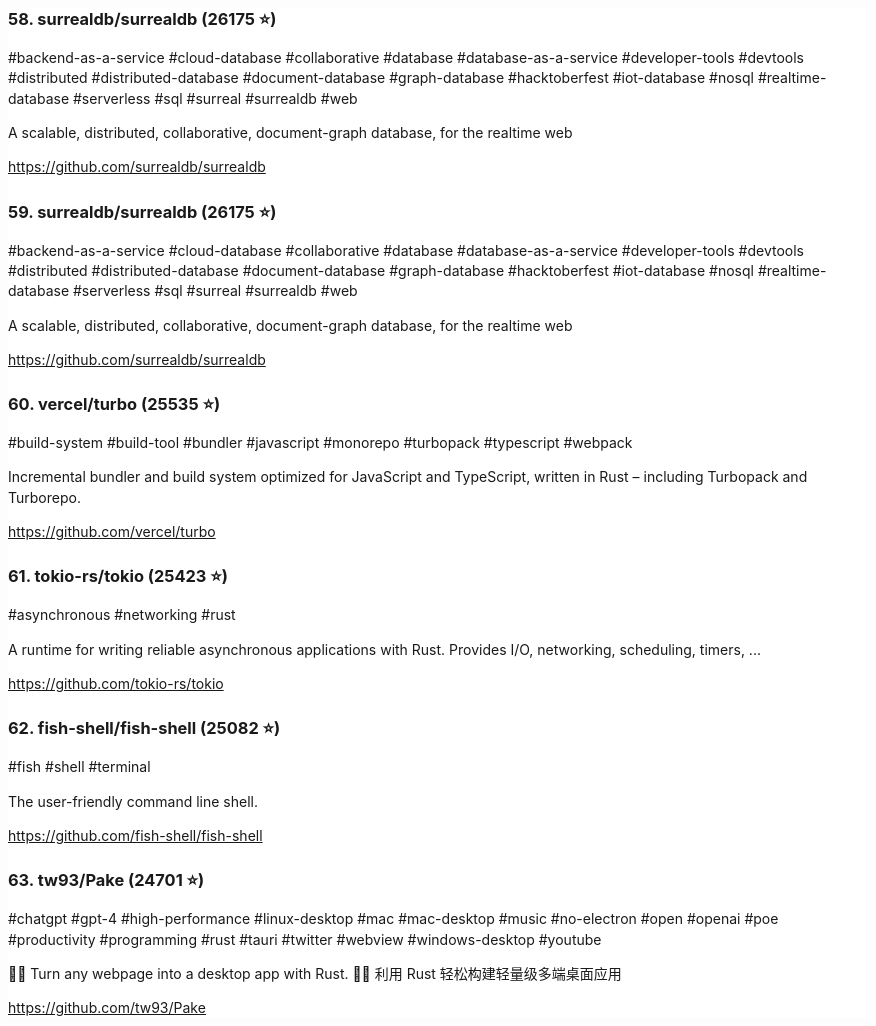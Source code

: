 
### 58. surrealdb/surrealdb  (26175 ⭐)

#backend-as-a-service #cloud-database #collaborative #database #database-as-a-service #developer-tools #devtools #distributed #distributed-database #document-database #graph-database #hacktoberfest #iot-database #nosql #realtime-database #serverless #sql #surreal #surrealdb #web

A scalable, distributed, collaborative, document-graph database, for the realtime web

https://github.com/surrealdb/surrealdb


### 59. surrealdb/surrealdb  (26175 ⭐)

#backend-as-a-service #cloud-database #collaborative #database #database-as-a-service #developer-tools #devtools #distributed #distributed-database #document-database #graph-database #hacktoberfest #iot-database #nosql #realtime-database #serverless #sql #surreal #surrealdb #web

A scalable, distributed, collaborative, document-graph database, for the realtime web

https://github.com/surrealdb/surrealdb


### 60. vercel/turbo  (25535 ⭐)

#build-system #build-tool #bundler #javascript #monorepo #turbopack #typescript #webpack

Incremental bundler and build system optimized for JavaScript and TypeScript, written in Rust – including Turbopack and Turborepo.

https://github.com/vercel/turbo


### 61. tokio-rs/tokio  (25423 ⭐)

#asynchronous #networking #rust

A runtime for writing reliable asynchronous applications with Rust. Provides I/O, networking, scheduling, timers, ...

https://github.com/tokio-rs/tokio


### 62. fish-shell/fish-shell  (25082 ⭐)

#fish #shell #terminal

The user-friendly command line shell.

https://github.com/fish-shell/fish-shell


### 63. tw93/Pake  (24701 ⭐)

#chatgpt #gpt-4 #high-performance #linux-desktop #mac #mac-desktop #music #no-electron #open #openai #poe #productivity #programming #rust #tauri #twitter #webview #windows-desktop #youtube

🤱🏻 Turn any webpage into a desktop app with Rust.  🤱🏻 利用 Rust 轻松构建轻量级多端桌面应用

https://github.com/tw93/Pake
